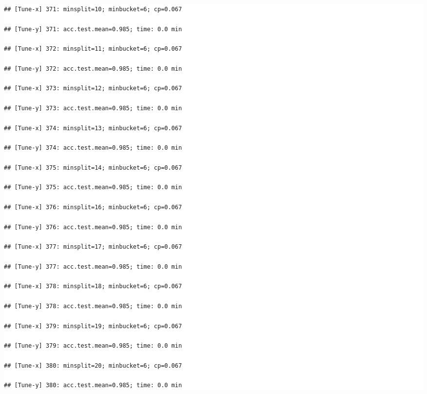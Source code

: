     ## [Tune-x] 371: minsplit=10; minbucket=6; cp=0.067

    ## [Tune-y] 371: acc.test.mean=0.985; time: 0.0 min

    ## [Tune-x] 372: minsplit=11; minbucket=6; cp=0.067

    ## [Tune-y] 372: acc.test.mean=0.985; time: 0.0 min

    ## [Tune-x] 373: minsplit=12; minbucket=6; cp=0.067

    ## [Tune-y] 373: acc.test.mean=0.985; time: 0.0 min

    ## [Tune-x] 374: minsplit=13; minbucket=6; cp=0.067

    ## [Tune-y] 374: acc.test.mean=0.985; time: 0.0 min

    ## [Tune-x] 375: minsplit=14; minbucket=6; cp=0.067

    ## [Tune-y] 375: acc.test.mean=0.985; time: 0.0 min

    ## [Tune-x] 376: minsplit=16; minbucket=6; cp=0.067

    ## [Tune-y] 376: acc.test.mean=0.985; time: 0.0 min

    ## [Tune-x] 377: minsplit=17; minbucket=6; cp=0.067

    ## [Tune-y] 377: acc.test.mean=0.985; time: 0.0 min

    ## [Tune-x] 378: minsplit=18; minbucket=6; cp=0.067

    ## [Tune-y] 378: acc.test.mean=0.985; time: 0.0 min

    ## [Tune-x] 379: minsplit=19; minbucket=6; cp=0.067

    ## [Tune-y] 379: acc.test.mean=0.985; time: 0.0 min

    ## [Tune-x] 380: minsplit=20; minbucket=6; cp=0.067

    ## [Tune-y] 380: acc.test.mean=0.985; time: 0.0 min
